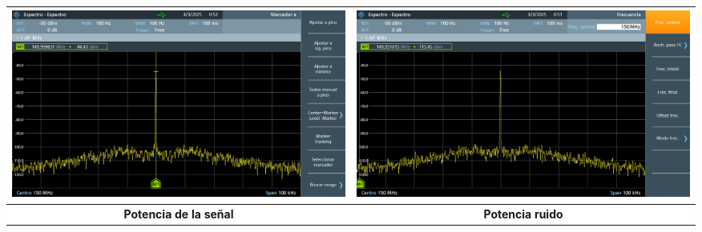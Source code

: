 | ![Analizador_Constante1](./5.ANTENA/Antenta/ConstanteSNR2.png) | ![Analizador_Constante2](./5.ANTENA/Antenta/ConstanteSNR.png)|
|:---:|:---:|
| **Potencia de la señal** | **Potencia ruido** |
